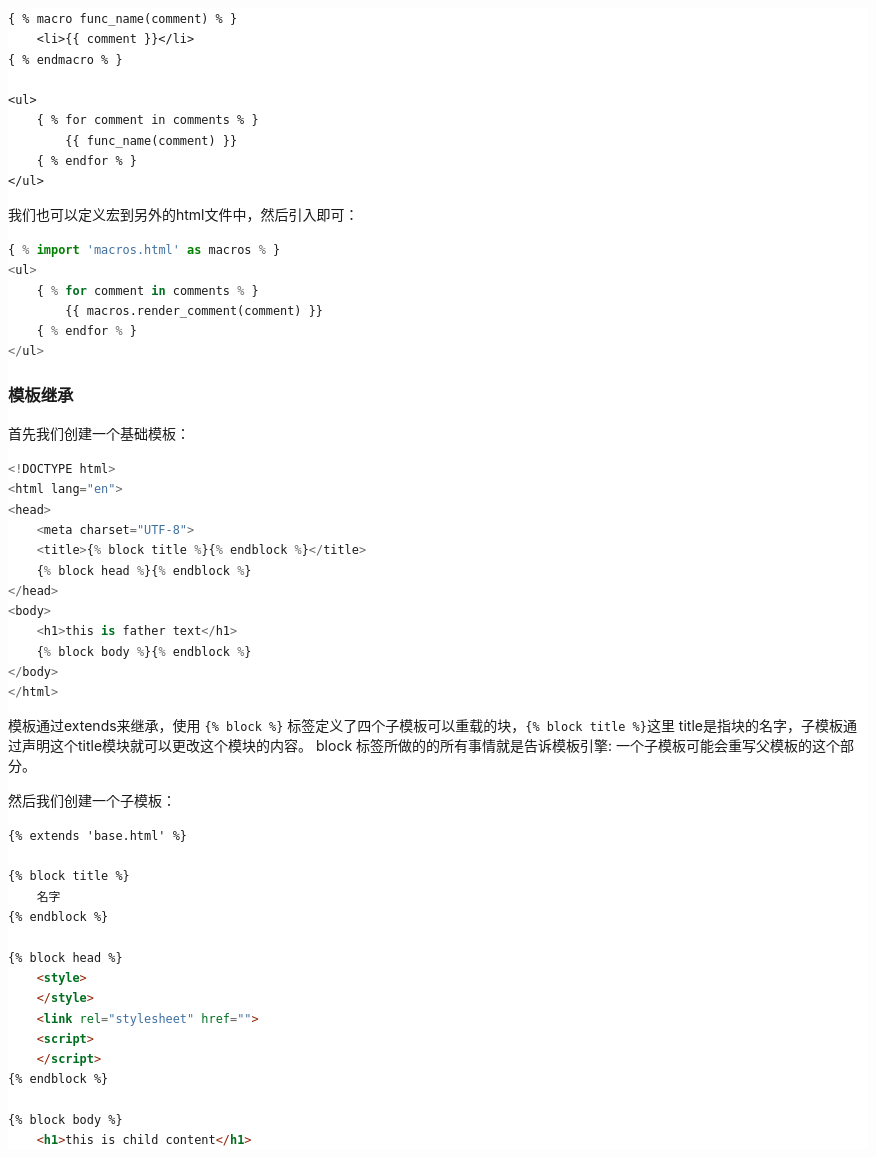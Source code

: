 ```
{ % macro func_name(comment) % }
	<li>{{ comment }}</li>
{ % endmacro % }

<ul>
    { % for comment in comments % }
        {{ func_name(comment) }}
    { % endfor % }
</ul>
```


我们也可以定义宏到另外的html文件中，然后引入即可：


```python
{ % import 'macros.html' as macros % }
<ul>
    { % for comment in comments % }
    	{{ macros.render_comment(comment) }}
    { % endfor % }
</ul>
```


### 模板继承
首先我们创建一个基础模板：


```python
<!DOCTYPE html>
<html lang="en">
<head>
    <meta charset="UTF-8">
    <title>{% block title %}{% endblock %}</title>
    {% block head %}{% endblock %}
</head>
<body>
    <h1>this is father text</h1>
    {% block body %}{% endblock %}
</body>
</html>
```



模板通过extends来继承，使用 `{% block %}` 标签定义了四个子模板可以重载的块，`{% block title %}`这里    title是指块的名字，子模板通过声明这个title模块就可以更改这个模块的内容。 block 标签所做的的所有事情就是告诉模板引擎: 一个子模板可能会重写父模板的这个部分。

然后我们创建一个子模板：



```html
{% extends 'base.html' %}

{% block title %}
    名字
{% endblock %}

{% block head %}
    <style>
    </style>
    <link rel="stylesheet" href="">
    <script>
    </script>
{% endblock %}

{% block body %}
    <h1>this is child content</h1>
```